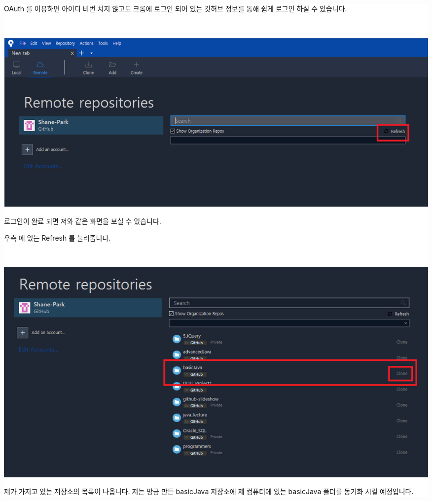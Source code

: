 OAuth 를 이용하면 아이디 비번 치지 않고도 크롬에 로그인 되어 있는 깃허브 정보를 통해 쉽게 로그인 하실 수 있습니다.

​	

![image](https://raw.githubusercontent.com/Shane-Park/markdownBlog/master/devops/git/github-basic.assets/github10.png)

로그인이 완료 되면 저와 같은 화면을 보실 수 있습니다.

우측 에 있는 Refresh 를 눌러줍니다.

​	

![image](https://raw.githubusercontent.com/Shane-Park/markdownBlog/master/devops/git/github-basic.assets/github11.png)

제가 가지고 있는 저장소의 목록이 나옵니다. 저는 방금 만든 basicJava 저장소에 제 컴퓨터에 있는 basicJava 폴더를 동기화 시킬 예정입니다.
